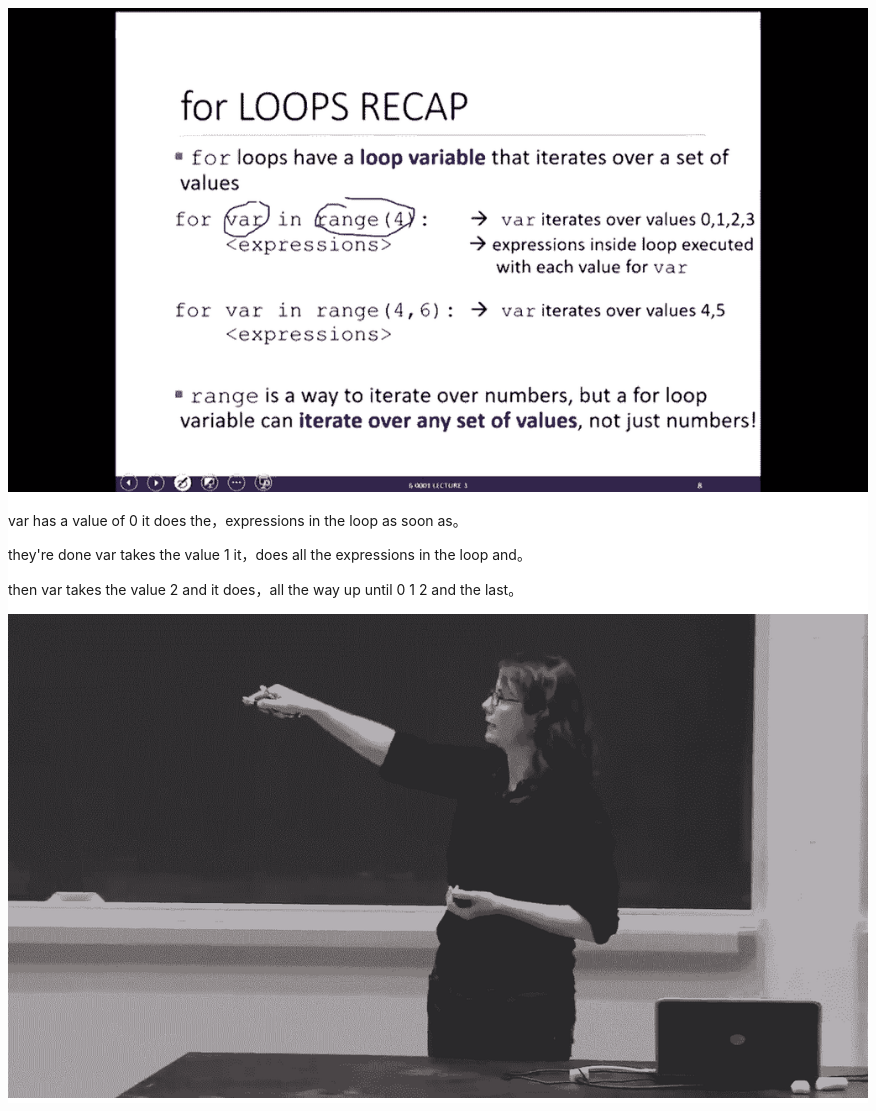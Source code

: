 ![](img/812bfd386a67e73a21a9154de4c0b38c_84.png)

var has a value of 0 it does the，expressions in the loop as soon as。

they're done var takes the value 1 it，does all the expressions in the loop and。

then var takes the value 2 and it does，all the way up until 0 1 2 and the last。



![](img/812bfd386a67e73a21a9154de4c0b38c_86.png)
